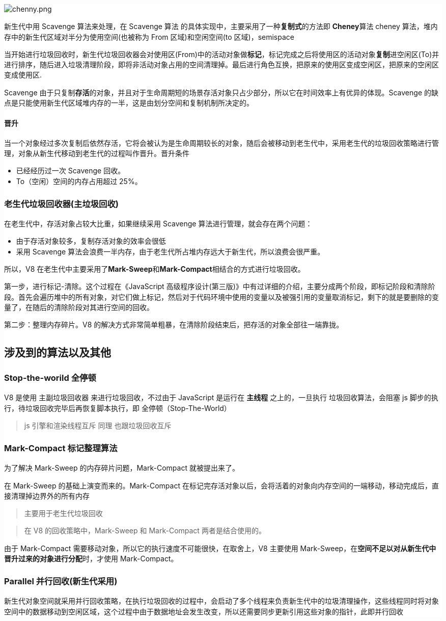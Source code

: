 ![chenny.png](https://s2.loli.net/2022/06/02/T2xep3jgK7I6dsX.png)

新生代中用 Scavenge 算法来处理，在 Scavenge 算法 的具体实现中，主要采用了一种**复制式**的方法即 **Cheney**算法 cheney 算法，堆内存中的新生代区域对半分为使用空间(也被称为 From 区域)和空闲空间(to 区域)，semispace

当开始进行垃圾回收时，新生代垃圾回收器会对使用区(From)中的活动对象做**标记**，标记完成之后将使用区的活动对象**复制**进空闲区(To)并进行排序，随后进入垃圾清理阶段，即将非活动对象占用的空间清理掉。最后进行角色互换，把原来的使用区变成空闲区，把原来的空闲区变成使用区.

Scavenge 由于只复制**存活**的对象，并且对于生命周期短的场景存活对象只占少部分，所以它在时间效率上有优异的体现。Scavenge 的缺点是只能使用新生代区域堆内存的一半，这是由划分空间和复制机制所决定的。

#### 晋升

当一个对象经过多次复制后依然存活，它将会被认为是生命周期较长的对象，随后会被移动到老生代中，采用老生代的垃圾回收策略进行管理，对象从新生代移动到老生代的过程叫作晋升。晋升条件

- 已经经历过一次 Scavenge 回收。
- To（空闲）空间的内存占用超过 25%。

### 老生代垃圾回收器(主垃圾回收)

在老生代中，存活对象占较大比重，如果继续采用 Scavenge 算法进行管理，就会存在两个问题：

- 由于存活对象较多，复制存活对象的效率会很低
- 采用 Scavenge 算法会浪费一半内存，由于老生代所占堆内存远大于新生代，所以浪费会很严重。

所以，V8 在老生代中主要采用了**Mark-Sweep**和**Mark-Compact**相结合的方式进行垃圾回收。

第一步，进行标记-清除。这个过程在《JavaScript 高级程序设计(第三版)》中有过详细的介绍，主要分成两个阶段，即标记阶段和清除阶段。首先会遍历堆中的所有对象，对它们做上标记，然后对于代码环境中使用的变量以及被强引用的变量取消标记，剩下的就是要删除的变量了，在随后的清除阶段对其进行空间的回收。

第二步：整理内存碎片。V8 的解决方式非常简单粗暴，在清除阶段结束后，把存活的对象全部往一端靠拢。

## 涉及到的算法以及其他

### Stop-the-worild 全停顿

V8 是使用 主副垃圾回收器 来进行垃圾回收，不过由于 JavaScript 是运行在 **主线程** 之上的，一旦执行 垃圾回收算法，会阻塞 js 脚步的执行，待垃圾回收完毕后再恢复脚本执行，即 全停顿（Stop-The-World）

> js 引擎和渲染线程互斥 同理 也跟垃圾回收互斥

### Mark-Compact 标记整理算法

为了解决 Mark-Sweep 的内存碎片问题，Mark-Compact 就被提出来了。

在 Mark-Sweep 的基础上演变而来的。Mark-Compact 在标记完存活对象以后，会将活着的对象向内存空间的一端移动，移动完成后，直接清理掉边界外的所有内存

> 主要用于老生代垃圾回收

> 在 V8 的回收策略中，Mark-Sweep 和 Mark-Compact 两者是结合使用的。

由于 Mark-Compact 需要移动对象，所以它的执行速度不可能很快，在取舍上，V8 主要使用 Mark-Sweep，在**空间不足以对从新生代中晋升过来的对象进行分配**时，才使用 Mark-Compact。

### Parallel 并行回收(新生代采用)

新生代对象空间就采用并行回收策略，在执行垃圾回收的过程中，会启动了多个线程来负责新生代中的垃圾清理操作，这些线程同时将对象空间中的数据移动到空闲区域，这个过程中由于数据地址会发生改变，所以还需要同步更新引用这些对象的指针，此即并行回收
